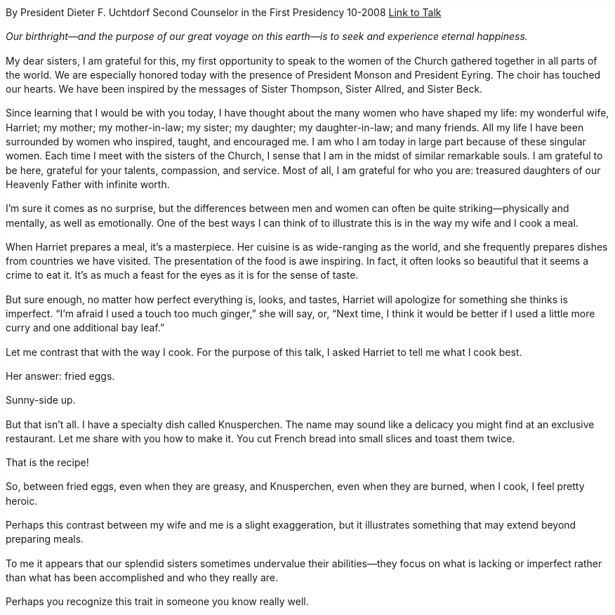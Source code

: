 By President Dieter F. Uchtdorf
Second Counselor in the First Presidency
10-2008
[Link to Talk](https://www.churchofjesuschrist.org/study/general-conference/2008/10/happiness-your-heritage?lang=eng)

_Our birthright—and the purpose of our great voyage on this earth—is to seek and experience eternal happiness._

My dear sisters, I am grateful for this, my first opportunity to speak to the women of the Church gathered together in all parts of the world. We are especially honored today with the presence of President Monson and President Eyring. The choir has touched our hearts. We have been inspired by the messages of Sister Thompson, Sister Allred, and Sister Beck.

Since learning that I would be with you today, I have thought about the many women who have shaped my life: my wonderful wife, Harriet; my mother; my mother-in-law; my sister; my daughter; my daughter-in-law; and many friends. All my life I have been surrounded by women who inspired, taught, and encouraged me. I am who I am today in large part because of these singular women. Each time I meet with the sisters of the Church, I sense that I am in the midst of similar remarkable souls. I am grateful to be here, grateful for your talents, compassion, and service. Most of all, I am grateful for who you are: treasured daughters of our Heavenly Father with infinite worth.

I’m sure it comes as no surprise, but the differences between men and women can often be quite striking—physically and mentally, as well as emotionally. One of the best ways I can think of to illustrate this is in the way my wife and I cook a meal.

When Harriet prepares a meal, it’s a masterpiece. Her cuisine is as wide-ranging as the world, and she frequently prepares dishes from countries we have visited. The presentation of the food is awe inspiring. In fact, it often looks so beautiful that it seems a crime to eat it. It’s as much a feast for the eyes as it is for the sense of taste.

But sure enough, no matter how perfect everything is, looks, and tastes, Harriet will apologize for something she thinks is imperfect. “I’m afraid I used a touch too much ginger,” she will say, or, “Next time, I think it would be better if I used a little more curry and one additional bay leaf.”

Let me contrast that with the way I cook. For the purpose of this talk, I asked Harriet to tell me what I cook best.

Her answer: fried eggs.

Sunny-side up.

But that isn’t all. I have a specialty dish called Knusperchen. The name may sound like a delicacy you might find at an exclusive restaurant. Let me share with you how to make it. You cut French bread into small slices and toast them twice.

That is the recipe!

So, between fried eggs, even when they are greasy, and Knusperchen, even when they are burned, when I cook, I feel pretty heroic.

Perhaps this contrast between my wife and me is a slight exaggeration, but it illustrates something that may extend beyond preparing meals.

To me it appears that our splendid sisters sometimes undervalue their abilities—they focus on what is lacking or imperfect rather than what has been accomplished and who they really are.

Perhaps you recognize this trait in someone you know really well.
